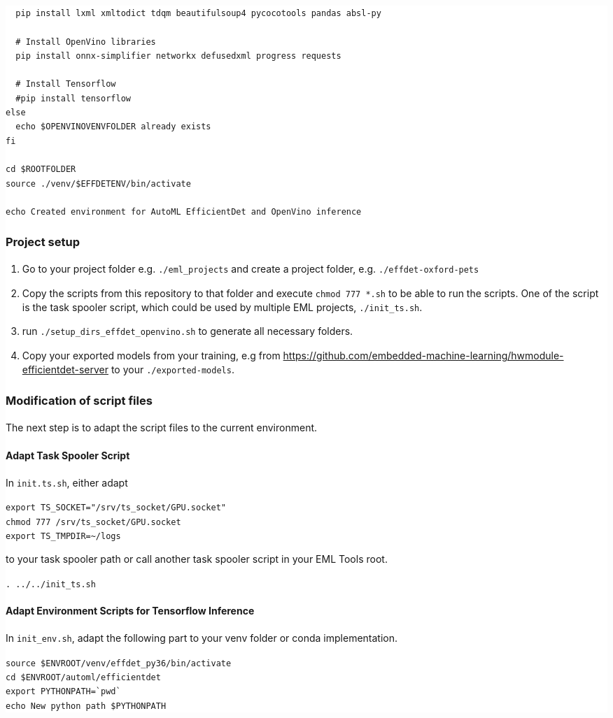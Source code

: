 ```
  pip install lxml xmltodict tdqm beautifulsoup4 pycocotools pandas absl-py

  # Install OpenVino libraries
  pip install onnx-simplifier networkx defusedxml progress requests
  
  # Install Tensorflow
  #pip install tensorflow
else 
  echo $OPENVINOVENVFOLDER already exists
fi

cd $ROOTFOLDER
source ./venv/$EFFDETENV/bin/activate

echo Created environment for AutoML EfficientDet and OpenVino inference
```


### Project setup
1. Go to your project folder e.g. ```./eml_projects``` and create a project folder, e.g. ```./effdet-oxford-pets```

2. Copy the scripts from this repository to that folder and execute ```chmod 777 *.sh``` to be able to run the scripts. One of the script is the 
task spooler script, which could be used by multiple EML projects, ```./init_ts.sh```.

3. run ```./setup_dirs_effdet_openvino.sh``` to generate all necessary folders.

4. Copy your exported models from your training, e.g from https://github.com/embedded-machine-learning/hwmodule-efficientdet-server to your ```./exported-models```.

### Modification of script files
The next step is to adapt the script files to the current environment.

#### Adapt Task Spooler Script
In ```init.ts.sh```, either adapt

```
export TS_SOCKET="/srv/ts_socket/GPU.socket"
chmod 777 /srv/ts_socket/GPU.socket
export TS_TMPDIR=~/logs
``` 

to your task spooler path or call another task spooler script in your EML Tools root.
```
. ../../init_ts.sh
```

#### Adapt Environment Scripts for Tensorflow Inference
In ```init_env.sh```, adapt the following part to your venv folder or conda implementation.

```
source $ENVROOT/venv/effdet_py36/bin/activate
cd $ENVROOT/automl/efficientdet
export PYTHONPATH=`pwd`
echo New python path $PYTHONPATH

```
